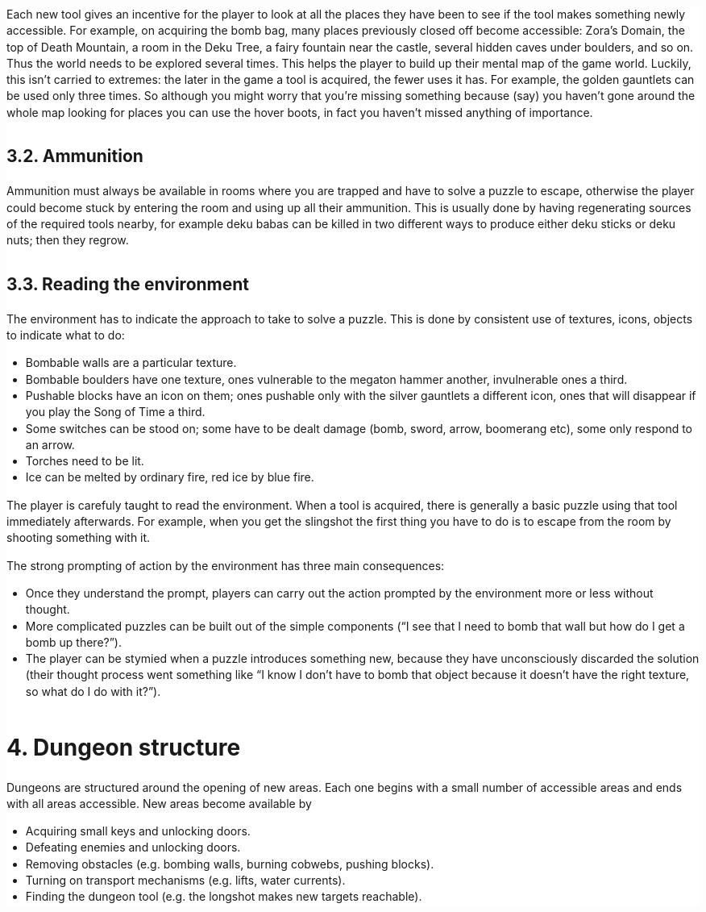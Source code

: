 Each new tool gives an incentive for the player to look at all the places they have been to see if the tool makes something newly accessible. For example, on acquiring the bomb bag, many places previously closed off become accessible: Zora’s Domain, the top of Death Mountain, a room in the Deku Tree, a fairy fountain near the castle, several hidden caves under boulders, and so on. Thus the world needs to be explored several times. This helps the player to build up their mental map of the game world. Luckily, this isn’t carried to extremes: the later in the game a tool is acquired, the fewer uses it has. For example, the golden gauntlets can be used only three times. So although you might worry that you’re missing something because (say) you haven’t gone around the whole map looking for places you can use the hover boots, in fact you haven’t missed anything of importance.

## 3.2. Ammunition
Ammunition must always be available in rooms where you are trapped and have to solve a puzzle to escape, otherwise the player could become stuck by entering the room and using up all their ammunition. This is usually done by having regenerating sources of the required tools nearby, for example deku babas can be killed in two different ways to produce either deku sticks or deku nuts; then they regrow.

## 3.3. Reading the environment
The environment has to indicate the approach to take to solve a puzzle. This is done by consistent use of textures, icons, objects to indicate what to do:

- Bombable walls are a particular texture.
- Bombable boulders have one texture, ones vulnerable to the megaton hammer another, invulnerable ones a third.
- Pushable blocks have an icon on them; ones pushable only with the silver gauntlets a different icon, ones that will disappear if you play the Song of Time a third.
- Some switches can be stood on; some have to be dealt damage (bomb, sword, arrow, boomerang etc), some only respond to an arrow.
- Torches need to be lit.
- Ice can be melted by ordinary fire, red ice by blue fire.

The player is carefuly taught to read the environment. When a tool is acquired, there is generally a basic puzzle using that tool immediately afterwards. For example, when you get the slingshot the first thing you have to do is to escape from the room by shooting something with it.

The strong prompting of action by the environment has three main consequences:

- Once they understand the prompt, players can carry out the action prompted by the environment more or less without thought.
- More complicated puzzles can be built out of the simple components (“I see that I need to bomb that wall but how do I get a bomb up there?”).
- The player can be stymied when a puzzle introduces something new, because they have unconsciously discarded the solution (their thought process went something like “I know I don’t have to bomb that object because it doesn’t have the right texture, so what do I do with it?”).

# 4. Dungeon structure
Dungeons are structured around the opening of new areas. Each one begins with a small number of accessible areas and ends with all areas accessible. New areas become available by

- Acquiring small keys and unlocking doors.
- Defeating enemies and unlocking doors.
- Removing obstacles (e.g. bombing walls, burning cobwebs, pushing blocks).
- Turning on transport mechanisms (e.g. lifts, water currents).
- Finding the dungeon tool (e.g. the longshot makes new targets reachable).
